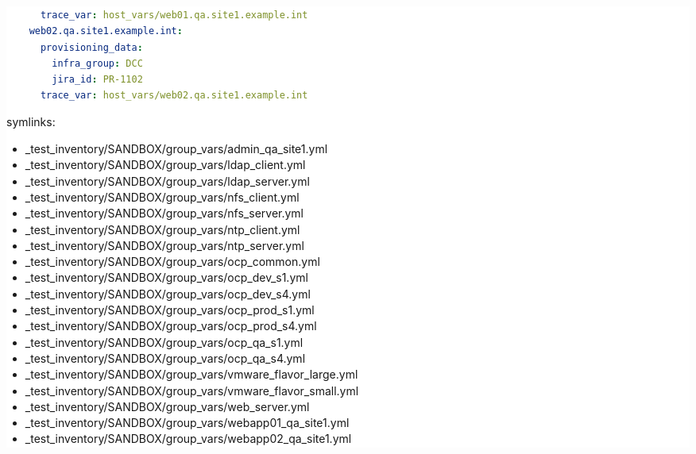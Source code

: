 ```yaml
      trace_var: host_vars/web01.qa.site1.example.int
    web02.qa.site1.example.int:
      provisioning_data:
        infra_group: DCC
        jira_id: PR-1102
      trace_var: host_vars/web02.qa.site1.example.int
```

symlinks:
  - _test_inventory/SANDBOX/group_vars/admin_qa_site1.yml
  - _test_inventory/SANDBOX/group_vars/ldap_client.yml
  - _test_inventory/SANDBOX/group_vars/ldap_server.yml
  - _test_inventory/SANDBOX/group_vars/nfs_client.yml
  - _test_inventory/SANDBOX/group_vars/nfs_server.yml
  - _test_inventory/SANDBOX/group_vars/ntp_client.yml
  - _test_inventory/SANDBOX/group_vars/ntp_server.yml
  - _test_inventory/SANDBOX/group_vars/ocp_common.yml
  - _test_inventory/SANDBOX/group_vars/ocp_dev_s1.yml
  - _test_inventory/SANDBOX/group_vars/ocp_dev_s4.yml
  - _test_inventory/SANDBOX/group_vars/ocp_prod_s1.yml
  - _test_inventory/SANDBOX/group_vars/ocp_prod_s4.yml
  - _test_inventory/SANDBOX/group_vars/ocp_qa_s1.yml
  - _test_inventory/SANDBOX/group_vars/ocp_qa_s4.yml
  - _test_inventory/SANDBOX/group_vars/vmware_flavor_large.yml
  - _test_inventory/SANDBOX/group_vars/vmware_flavor_small.yml
  - _test_inventory/SANDBOX/group_vars/web_server.yml
  - _test_inventory/SANDBOX/group_vars/webapp01_qa_site1.yml
  - _test_inventory/SANDBOX/group_vars/webapp02_qa_site1.yml
